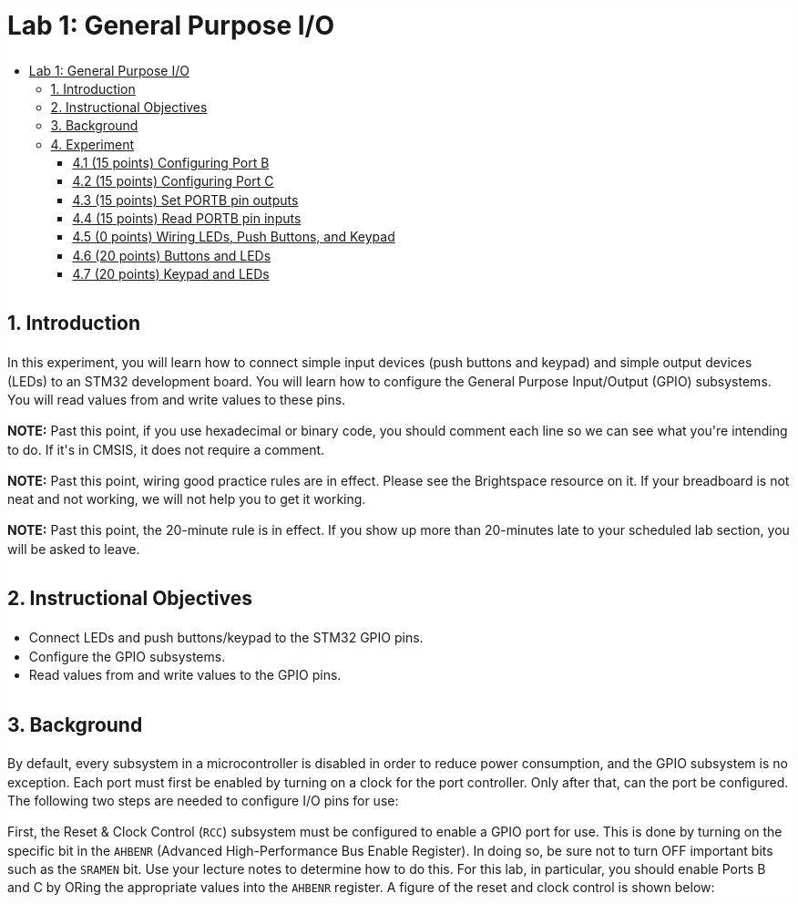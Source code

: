 # Lab 1: General Purpose I/O
- [Lab 1: General Purpose I/O](#lab-5-general-purpose-io)
  - [1. Introduction](#1-introduction)
  - [2. Instructional Objectives](#2-instructional-objectives)
  - [3. Background](#3-background)
  - [4. Experiment](#4-experiment)
    - [4.1 (15 points) Configuring Port B](#41-15-points-configuring-port-b)
    - [4.2 (15 points) Configuring Port C](#42-15-points-configuring-port-c)
    - [4.3 (15 points) Set PORTB pin outputs](#43-15-points-set-portb-pin-outputs)
    - [4.4 (15 points) Read PORTB pin inputs](#44-15-points-read-portb-pin-inputs)
    - [4.5 (0 points) Wiring LEDs, Push Buttons, and Keypad](#45-0-points-wiring-leds-push-buttons-and-keypad)
    - [4.6 (20 points) Buttons and LEDs](#46-20-points-buttons-and-leds)
    - [4.7 (20 points) Keypad and LEDs](#47-20-points-keypad-and-leds) 
## 1. Introduction

In this experiment, you will learn how to connect simple input devices (push buttons and keypad) and simple output devices (LEDs) to an STM32 development board. You will learn how to configure the General Purpose Input/Output (GPIO) subsystems. You will read values from and write values to these pins.

**NOTE:** Past this point, if you use hexadecimal or binary code, you should comment each line so we can see what you're intending to do. If it's in CMSIS, it does not require a comment.

**NOTE:** Past this point, wiring good practice rules are in effect. Please see the Brightspace resource on it. If your breadboard is not neat and not working, we will not help you to get it working.

**NOTE:** Past this point, the 20-minute rule is in effect. If you show up more than 20-minutes late to your scheduled lab section, you will be asked to leave.

## 2. Instructional Objectives

- Connect LEDs and push buttons/keypad to the STM32 GPIO pins.
- Configure the GPIO subsystems.
- Read values from and write values to the GPIO pins.


## 3. Background

By default, every subsystem in a microcontroller is disabled in order to reduce power consumption, and the GPIO subsystem is no exception. Each port must first be enabled by turning on a clock for the port controller. Only after that, can the port be configured. The following two steps are needed to configure I/O pins for use:

First, the Reset & Clock Control (`RCC`) subsystem must be configured to enable a GPIO port for use. This is done by turning on the specific bit in the `AHBENR` (Advanced High-Performance Bus Enable Register). In doing so, be sure not to turn OFF important bits such as the `SRAMEN` bit. Use your lecture notes to determine how to do this. For this lab, in particular, you should enable Ports B and C by ORing the appropriate values into the `AHBENR` register. A figure of the reset and clock control is shown below:
